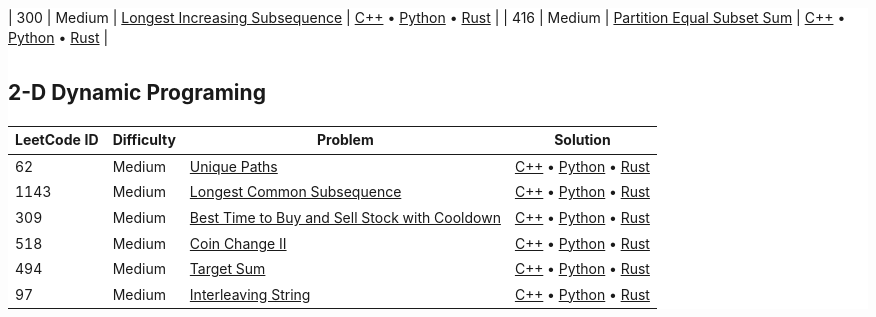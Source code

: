 | 300         | Medium     | [Longest Increasing Subsequence](https://leetcode.com/problems/longest-increasing-subsequence/) | [C++](./13_1-D_Dynamic_Programming/11_Longest_Increasing_Subsequence/0300-longest-increasing-subsequence.cpp) &bull; [Python](./13_1-D_Dynamic_Programming/11_Longest_Increasing_Subsequence/0300-longest-increasing-subsequence.py) &bull; [Rust](./13_1-D_Dynamic_Programming/11_Longest_Increasing_Subsequence/0300-longest-increasing-subsequence.rs) |
| 416         | Medium     | [Partition Equal Subset Sum](https://leetcode.com/problems/partition-equal-subset-sum/)         | [C++](./13_1-D_Dynamic_Programming/12_Partition_Equal_Subset_Sum/0416-partition-equal-subset-sum.cpp) &bull; [Python](./13_1-D_Dynamic_Programming/12_Partition_Equal_Subset_Sum/0416-partition-equal-subset-sum.py) &bull; [Rust](./13_1-D_Dynamic_Programming/12_Partition_Equal_Subset_Sum/0416-partition-equal-subset-sum.rs)                         |

## 2-D Dynamic Programing

| LeetCode ID | Difficulty | Problem                                                                                                                       | Solution                                                                                                                                                                                                                                                                                                                                                                                                                                            |
| ----------- | ---------- | ----------------------------------------------------------------------------------------------------------------------------- | --------------------------------------------------------------------------------------------------------------------------------------------------------------------------------------------------------------------------------------------------------------------------------------------------------------------------------------------------------------------------------------------------------------------------------------------------- |
| 62          | Medium     | [Unique Paths](https://leetcode.com/problems/unique-paths/)                                                                   | [C++](./14_2-D_Dynamic_Programming/01_Unique_Paths/0062-unique-paths.cpp) &bull; [Python](./14_2-D_Dynamic_Programming/01_Unique_Paths/0062-unique-paths.py) &bull; [Rust](./14_2-D_Dynamic_Programming/01_Unique_Paths/0062-unique-paths.rs)                                                                                                                                                                                                       |
| 1143        | Medium     | [Longest Common Subsequence](https://leetcode.com/problems/longest-common-subsequence/)                                       | [C++](./14_2-D_Dynamic_Programming/02_Longest_Common_Subsequence/1143-longest-common-subsequence.cpp) &bull; [Python](./14_2-D_Dynamic_Programming/02_Longest_Common_Subsequence/1143-longest-common-subsequence.py) &bull; [Rust](./14_2-D_Dynamic_Programming/02_Longest_Common_Subsequence/1143-longest-common-subsequence.rs)                                                                                                                   |
| 309         | Medium     | [Best Time to Buy and Sell Stock with Cooldown](https://leetcode.com/problems/best-time-to-buy-and-sell-stock-with-cooldown/) | [C++](./14_2-D_Dynamic_Programming/03_Best_Time_to_Buy_And_Sell_Stock_With_Cooldown/0309-best-time-to-buy-and-sell-stock-with-cooldown.cpp) &bull; [Python](./14_2-D_Dynamic_Programming/03_Best_Time_to_Buy_And_Sell_Stock_With_Cooldown/0309-best-time-to-buy-and-sell-stock-with-cooldown.py) &bull; [Rust](./14_2-D_Dynamic_Programming/03_Best_Time_to_Buy_And_Sell_Stock_With_Cooldown/0309-best-time-to-buy-and-sell-stock-with-cooldown.rs) |
| 518         | Medium     | [Coin Change II](https://leetcode.com/problems/coin-change-ii/)                                                               | [C++](./14_2-D_Dynamic_Programming/04_Coin_Change_II/0518-coin-change-ii.cpp) &bull; [Python](./14_2-D_Dynamic_Programming/04_Coin_Change_II/0518-coin-change-ii.py) &bull; [Rust](./14_2-D_Dynamic_Programming/04_Coin_Change_II/0518-coin-change-ii.rs)                                                                                                                                                                                           |
| 494         | Medium     | [Target Sum](https://leetcode.com/problems/target-sum/)                                                                       | [C++](./14_2-D_Dynamic_Programming/05_Target_Sum/0494-target-sum.cpp) &bull; [Python](./14_2-D_Dynamic_Programming/05_Target_Sum/0494-target-sum.py) &bull; [Rust](./14_2-D_Dynamic_Programming/05_Target_Sum/0494-target-sum.rs)                                                                                                                                                                                                                   |
| 97          | Medium     | [Interleaving String](https://leetcode.com/problems/interleaving-string/)                                                     | [C++](./14_2-D_Dynamic_Programming/06_Interleaving_String/0097-interleaving-string.cpp) &bull; [Python](./14_2-D_Dynamic_Programming/06_Interleaving_String/0097-interleaving-string.py) &bull; [Rust](./14_2-D_Dynamic_Programming/06_Interleaving_String/0097-interleaving-string.rs)                                                                                                                                                             |